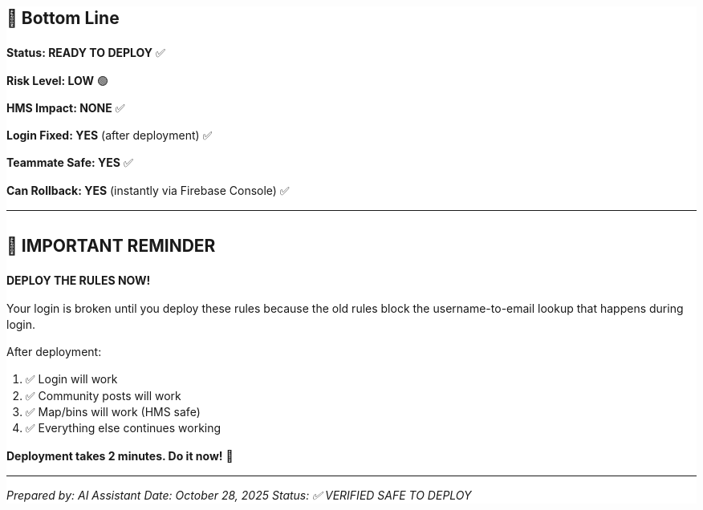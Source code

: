 
## 💪 Bottom Line

**Status: READY TO DEPLOY** ✅

**Risk Level: LOW** 🟢

**HMS Impact: NONE** ✅

**Login Fixed: YES** (after deployment) ✅

**Teammate Safe: YES** ✅

**Can Rollback: YES** (instantly via Firebase Console) ✅

---

## 🚨 IMPORTANT REMINDER

**DEPLOY THE RULES NOW!**

Your login is broken until you deploy these rules because the old rules block the username-to-email lookup that happens during login.

After deployment:
1. ✅ Login will work
2. ✅ Community posts will work
3. ✅ Map/bins will work (HMS safe)
4. ✅ Everything else continues working

**Deployment takes 2 minutes. Do it now!** 🚀

---

*Prepared by: AI Assistant*
*Date: October 28, 2025*
*Status: ✅ VERIFIED SAFE TO DEPLOY*

